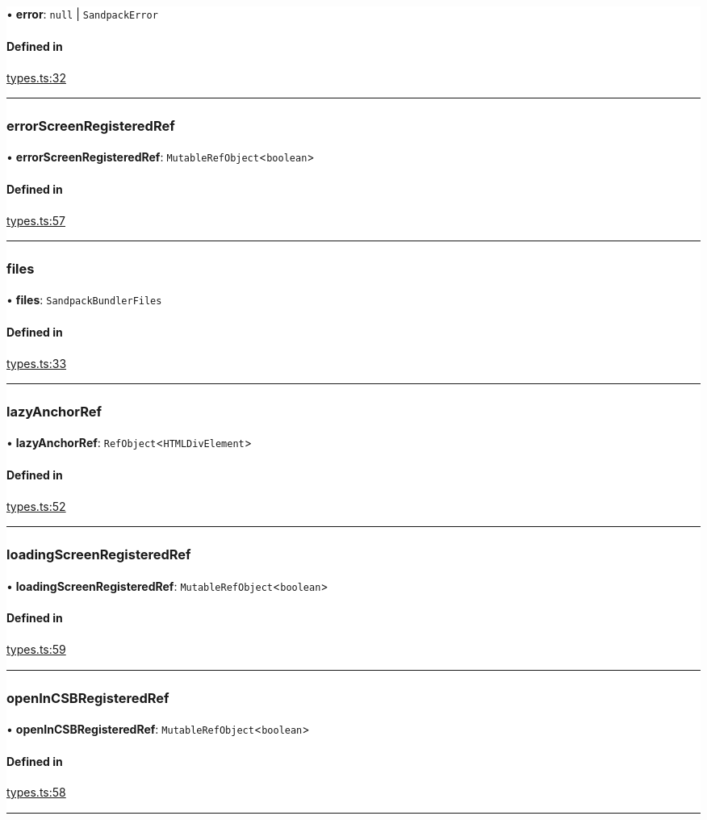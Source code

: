 • **error**: ``null`` \| `SandpackError`

#### Defined in

[types.ts:32](https://github.com/codesandbox/sandpack/blob/e7cb439/sandpack-react/src/types.ts#L32)

___

### errorScreenRegisteredRef

• **errorScreenRegisteredRef**: `MutableRefObject`<`boolean`\>

#### Defined in

[types.ts:57](https://github.com/codesandbox/sandpack/blob/e7cb439/sandpack-react/src/types.ts#L57)

___

### files

• **files**: `SandpackBundlerFiles`

#### Defined in

[types.ts:33](https://github.com/codesandbox/sandpack/blob/e7cb439/sandpack-react/src/types.ts#L33)

___

### lazyAnchorRef

• **lazyAnchorRef**: `RefObject`<`HTMLDivElement`\>

#### Defined in

[types.ts:52](https://github.com/codesandbox/sandpack/blob/e7cb439/sandpack-react/src/types.ts#L52)

___

### loadingScreenRegisteredRef

• **loadingScreenRegisteredRef**: `MutableRefObject`<`boolean`\>

#### Defined in

[types.ts:59](https://github.com/codesandbox/sandpack/blob/e7cb439/sandpack-react/src/types.ts#L59)

___

### openInCSBRegisteredRef

• **openInCSBRegisteredRef**: `MutableRefObject`<`boolean`\>

#### Defined in

[types.ts:58](https://github.com/codesandbox/sandpack/blob/e7cb439/sandpack-react/src/types.ts#L58)

___
